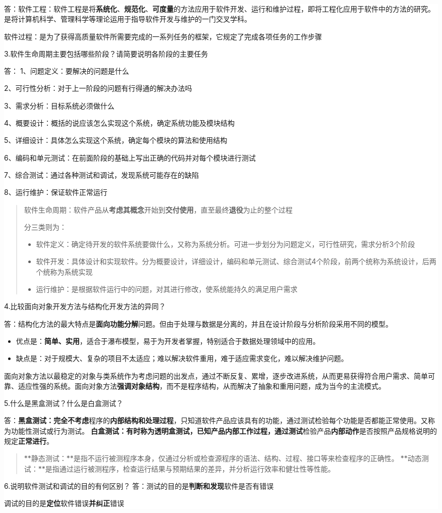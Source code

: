 答：软件工程：软件工程是将**系统化**、**规范化**、**可度量**的方法应用于软件开发、运行和维护过程，即将工程化应用于软件中的方法的研究。是将计算机科学、管理科学等理论运用于指导软件开发与维护的一门交叉学科。

软件过程：是为了获得高质量软件所需要完成的一系列任务的框架，它规定了完成各项任务的工作步骤

3.软件生命周期主要包括哪些阶段？请简要说明各阶段的主要任务

答：
1、问题定义：要解决的问题是什么

2、可行性分析：对于上一阶段的问题有行得通的解决办法吗

3、需求分析：目标系统必须做什么

4、概要设计：概括的说应该怎么实现这个系统，确定系统功能及模块结构

5、详细设计：具体怎么实现这个系统，确定每个模块的算法和使用结构

6、编码和单元测试：在前面阶段的基础上写出正确的代码并对每个模块进行测试

7、综合测试：通过各种测试和调试，发现系统可能存在的缺陷

8、运行维护：保证软件正常运行

> 软件生命周期：软件产品从**考虑其概念**开始到**交付使用**，直至最终**退役**为止的整个过程
>
> 分三类则为：
>
> - 软件定义：确定待开发的软件系统要做什么，又称为系统分析。可进一步划分为问题定义，可行性研究，需求分析3个阶段
>
> - 软件开发：具体设计和实现软件。分为概要设计，详细设计，编码和单元测试、综合测试4个阶段，前两个统称为系统设计，后两个统称为系统实现
>
> - 运行维护：是根据软件运行中的问题，对其进行修改，使系统能持久的满足用户需求



4.比较面向对象开发方法与结构化开发方法的异同？

答：结构化方法的最大特点是**面向功能分解**问题。但由于处理与数据是分离的，并且在设计阶段与分析阶段采用不同的模型。

- 优点是：**简单、实用**，适合于瀑布模型，易于为开发者掌握，特别适合于数据处理领域中的应用。

- 缺点是：对于规模大、复杂的项目不太适应；难以解决软件重用，难于适应需求变化，难以解决维护问题。

面向对象方法以最稳定的对象与类系统作为考虑问题的出发点，通过不断反复、累增，逐步改进系统，从而更易获得符合用户需求、简单可靠、适应性强的系统。面向对象方法**强调对象结构**，而不是程序结构，从而解决了抽象和重用问题，成为当今的主流模式。



5.什么是黑盒测试？什么是白盒测试？

答：**黑盒测试：**完全**不考虑**程序的**内部结构和处理过程**，只知道软件产品应该具有的功能，通过测试检验每个功能是否都能正常使用。又称为功能性测试或行为测试。
**白盒测试：**有时称为透明盒测试，已知产品内部工作过程，通过**测试**检验产品**内部动作**是否按照产品规格说明的规定**正常进行**。

> **静态测试：**是指不运行被测程序本身，仅通过分析或检查源程序的语法、结构、过程、接口等来检查程序的正确性。
> **动态测试：**是指通过运行被测程序，检查运行结果与预期结果的差异，并分析运行效率和健壮性等性能。



6.说明软件测试和调试的目的有何区别？
答：测试的目的是**判断和发现**软件是否有错误

调试的目的是**定位**软件错误**并纠正**错误
